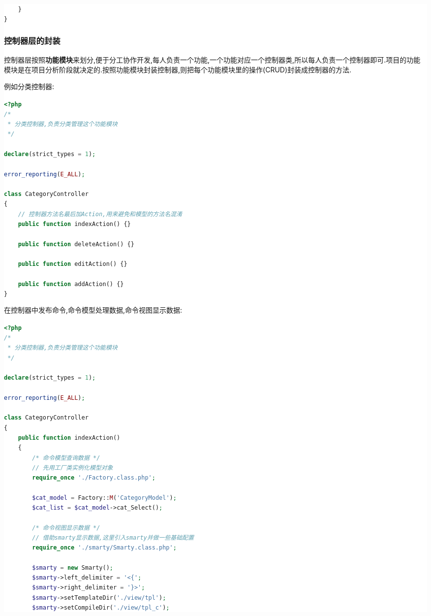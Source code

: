 ```php
    }   
} 
```

### 控制器层的封装

控制器层按照**功能模块**来划分,便于分工协作开发,每人负责一个功能,一个功能对应一个控制器类,所以每人负责一个控制器即可.项目的功能模块是在项目分析阶段就决定的.按照功能模块封装控制器,则把每个功能模块里的操作(CRUD)封装成控制器的方法.

例如分类控制器:

```php
<?php
/*
 * 分类控制器,负责分类管理这个功能模块
 */

declare(strict_types = 1);

error_reporting(E_ALL);

class CategoryController
{
    // 控制器方法名最后加Action,用来避免和模型的方法名混淆
    public function indexAction() {}

    public function deleteAction() {}

    public function editAction() {}

    public function addAction() {}
}
```

在控制器中发布命令,命令模型处理数据,命令视图显示数据:

```php
<?php
/*
 * 分类控制器,负责分类管理这个功能模块
 */

declare(strict_types = 1); 

error_reporting(E_ALL);

class CategoryController
{
    public function indexAction()
    {   
        /* 命令模型查询数据 */
        // 先用工厂类实例化模型对象
        require_once './Factory.class.php';

        $cat_model = Factory::M('CategoryModel');
        $cat_list = $cat_model->cat_Select();

        /* 命令视图显示数据 */
        // 借助smarty显示数据,这里引入smarty并做一些基础配置
        require_once './smarty/Smarty.class.php';

        $smarty = new Smarty();
        $smarty->left_delimiter = '<{';
        $smarty->right_delimiter = '}>';
        $smarty->setTemplateDir('./view/tpl');
        $smarty->setCompileDir('./view/tpl_c');
```